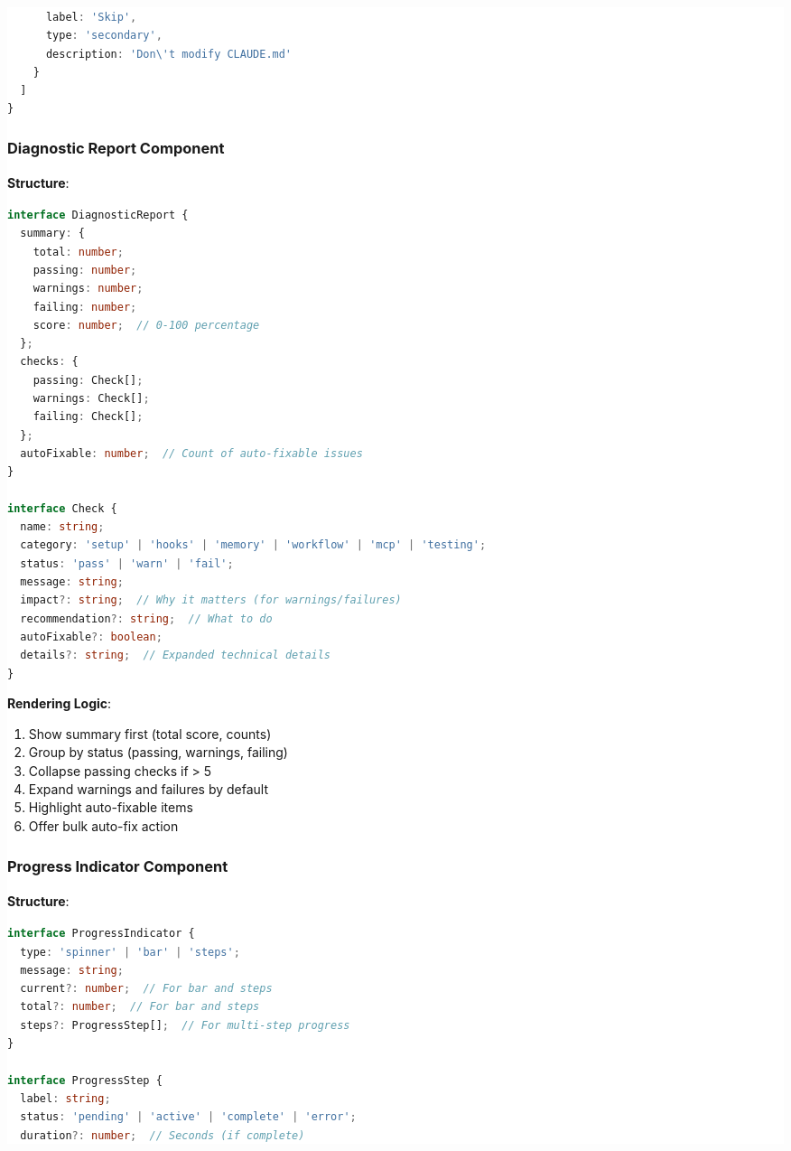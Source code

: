 ```typescript
      label: 'Skip',
      type: 'secondary',
      description: 'Don\'t modify CLAUDE.md'
    }
  ]
}
```

### Diagnostic Report Component

**Structure**:
```typescript
interface DiagnosticReport {
  summary: {
    total: number;
    passing: number;
    warnings: number;
    failing: number;
    score: number;  // 0-100 percentage
  };
  checks: {
    passing: Check[];
    warnings: Check[];
    failing: Check[];
  };
  autoFixable: number;  // Count of auto-fixable issues
}

interface Check {
  name: string;
  category: 'setup' | 'hooks' | 'memory' | 'workflow' | 'mcp' | 'testing';
  status: 'pass' | 'warn' | 'fail';
  message: string;
  impact?: string;  // Why it matters (for warnings/failures)
  recommendation?: string;  // What to do
  autoFixable?: boolean;
  details?: string;  // Expanded technical details
}
```

**Rendering Logic**:
1. Show summary first (total score, counts)
2. Group by status (passing, warnings, failing)
3. Collapse passing checks if > 5
4. Expand warnings and failures by default
5. Highlight auto-fixable items
6. Offer bulk auto-fix action

### Progress Indicator Component

**Structure**:
```typescript
interface ProgressIndicator {
  type: 'spinner' | 'bar' | 'steps';
  message: string;
  current?: number;  // For bar and steps
  total?: number;  // For bar and steps
  steps?: ProgressStep[];  // For multi-step progress
}

interface ProgressStep {
  label: string;
  status: 'pending' | 'active' | 'complete' | 'error';
  duration?: number;  // Seconds (if complete)
```